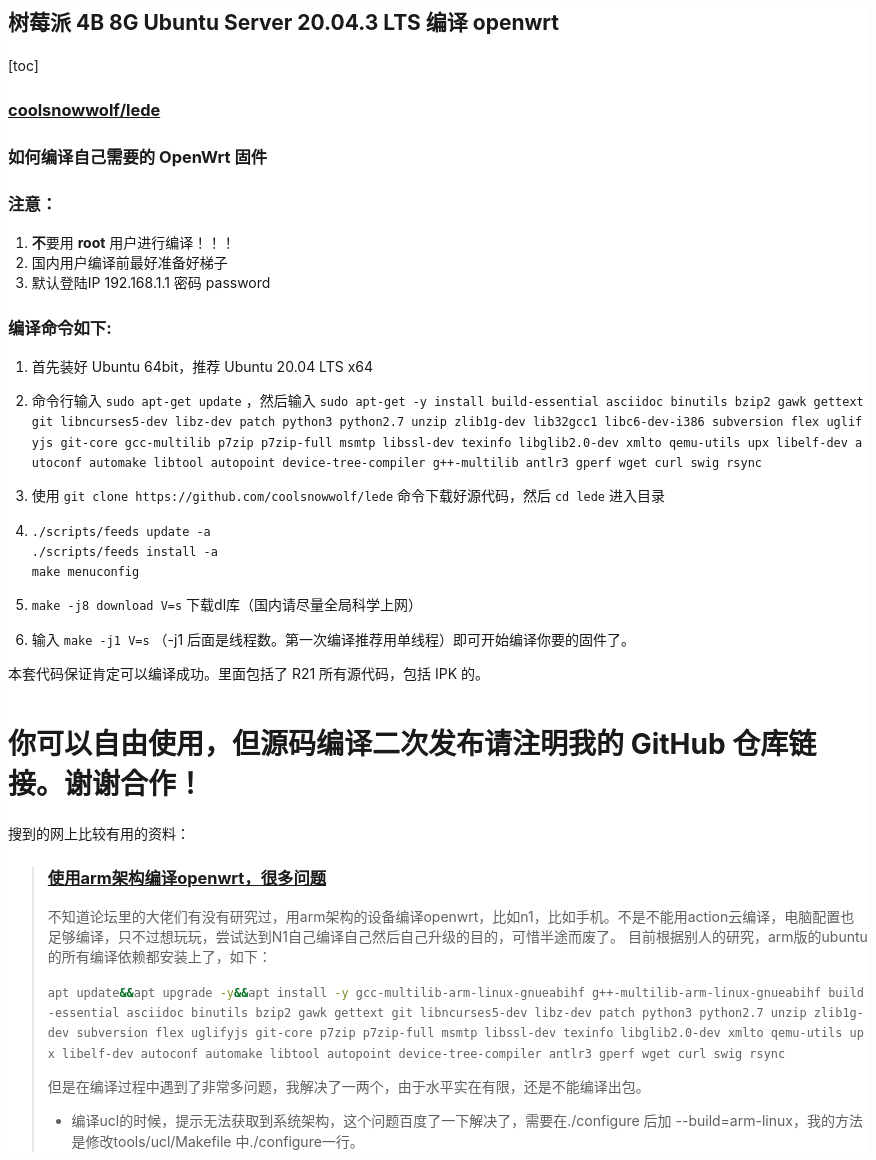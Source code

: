 ## 树莓派 4B 8G Ubuntu Server 20.04.3 LTS 编译 openwrt

[toc]

### [coolsnowwolf/lede](https://github.com/coolsnowwolf/lede)

### 如何编译自己需要的 OpenWrt 固件

### 注意：

1. **不**要用 **root** 用户进行编译！！！
2. 国内用户编译前最好准备好梯子
3. 默认登陆IP 192.168.1.1 密码 password

### 编译命令如下:

1. 首先装好 Ubuntu 64bit，推荐 Ubuntu 20.04 LTS x64

2. 命令行输入 `sudo apt-get update` ，然后输入 `sudo apt-get -y install build-essential asciidoc binutils bzip2 gawk gettext git libncurses5-dev libz-dev patch python3 python2.7 unzip zlib1g-dev lib32gcc1 libc6-dev-i386 subversion flex uglifyjs git-core gcc-multilib p7zip p7zip-full msmtp libssl-dev texinfo libglib2.0-dev xmlto qemu-utils upx libelf-dev autoconf automake libtool autopoint device-tree-compiler g++-multilib antlr3 gperf wget curl swig rsync`

3. 使用 `git clone https://github.com/coolsnowwolf/lede` 命令下载好源代码，然后 `cd lede` 进入目录

4. ```
   ./scripts/feeds update -a
   ./scripts/feeds install -a
   make menuconfig
   ```

5. `make -j8 download V=s` 下载dl库（国内请尽量全局科学上网）

6. 输入 `make -j1 V=s` （-j1 后面是线程数。第一次编译推荐用单线程）即可开始编译你要的固件了。

本套代码保证肯定可以编译成功。里面包括了 R21 所有源代码，包括 IPK 的。

# 你可以自由使用，但源码编译二次发布请注明我的 GitHub 仓库链接。谢谢合作！

搜到的网上比较有用的资料：

> ### [使用arm架构编译openwrt，很多问题](https://www.right.com.cn/forum/thread-4057579-1-1.html)
>
> 不知道论坛里的大佬们有没有研究过，用arm架构的设备编译openwrt，比如n1，比如手机。不是不能用action云编译，电脑配置也足够编译，只不过想玩玩，尝试达到N1自己编译自己然后自己升级的目的，可惜半途而废了。
> 目前根据别人的研究，arm版的ubuntu的所有编译依赖都安装上了，如下：
>
> ```bash
> apt update&&apt upgrade -y&&apt install -y gcc-multilib-arm-linux-gnueabihf g++-multilib-arm-linux-gnueabihf build-essential asciidoc binutils bzip2 gawk gettext git libncurses5-dev libz-dev patch python3 python2.7 unzip zlib1g-dev subversion flex uglifyjs git-core p7zip p7zip-full msmtp libssl-dev texinfo libglib2.0-dev xmlto qemu-utils upx libelf-dev autoconf automake libtool autopoint device-tree-compiler antlr3 gperf wget curl swig rsync
> ```
>
> 
>
> 但是在编译过程中遇到了非常多问题，我解决了一两个，由于水平实在有限，还是不能编译出包。
>
> - 编译ucl的时候，提示无法获取到系统架构，这个问题百度了一下解决了，需要在./configure 后加 --build=arm-linux，我的方法是修改tools/ucl/Makefile 中./configure一行。
   ```
